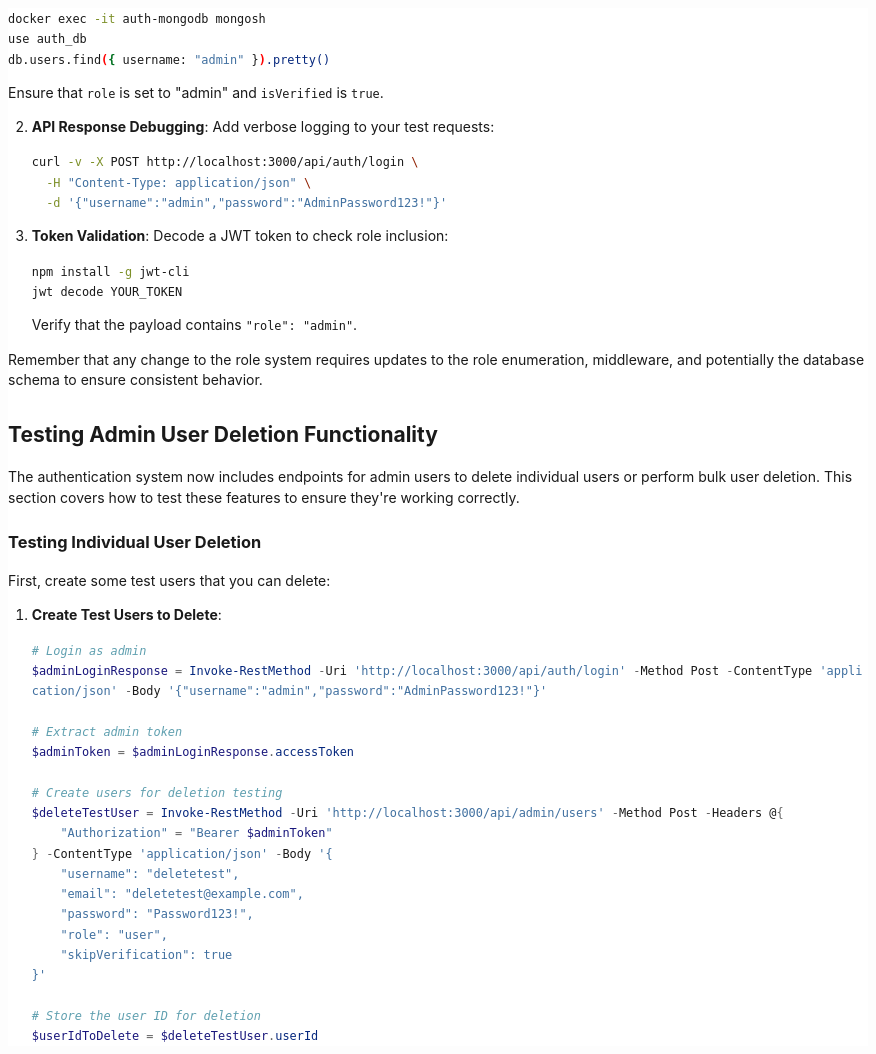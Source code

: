   ```bash
   docker exec -it auth-mongodb mongosh
   use auth_db
   db.users.find({ username: "admin" }).pretty()
   ```

   Ensure that `role` is set to "admin" and `isVerified` is `true`.

2. **API Response Debugging**:
   Add verbose logging to your test requests:

   ```bash
   curl -v -X POST http://localhost:3000/api/auth/login \
     -H "Content-Type: application/json" \
     -d '{"username":"admin","password":"AdminPassword123!"}'
   ```

3. **Token Validation**:
   Decode a JWT token to check role inclusion:

   ```bash
   npm install -g jwt-cli
   jwt decode YOUR_TOKEN
   ```

   Verify that the payload contains `"role": "admin"`.

Remember that any change to the role system requires updates to the role enumeration, middleware, and potentially the database schema to ensure consistent behavior.

## Testing Admin User Deletion Functionality

The authentication system now includes endpoints for admin users to delete individual users or perform bulk user deletion. This section covers how to test these features to ensure they're working correctly.

### Testing Individual User Deletion

First, create some test users that you can delete:

1. **Create Test Users to Delete**:

   ```powershell
   # Login as admin
   $adminLoginResponse = Invoke-RestMethod -Uri 'http://localhost:3000/api/auth/login' -Method Post -ContentType 'application/json' -Body '{"username":"admin","password":"AdminPassword123!"}'
   
   # Extract admin token
   $adminToken = $adminLoginResponse.accessToken
   
   # Create users for deletion testing
   $deleteTestUser = Invoke-RestMethod -Uri 'http://localhost:3000/api/admin/users' -Method Post -Headers @{
       "Authorization" = "Bearer $adminToken"
   } -ContentType 'application/json' -Body '{
       "username": "deletetest", 
       "email": "deletetest@example.com", 
       "password": "Password123!", 
       "role": "user",
       "skipVerification": true
   }'
   
   # Store the user ID for deletion
   $userIdToDelete = $deleteTestUser.userId
   ```
